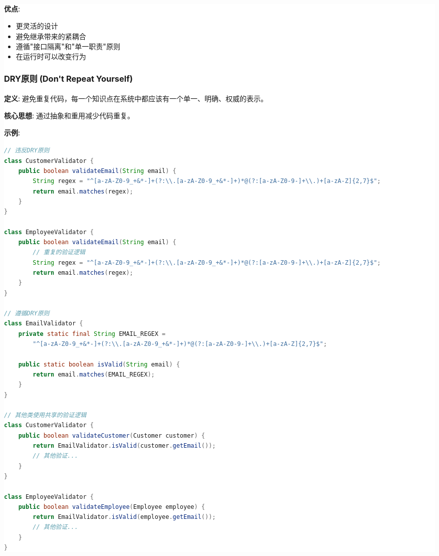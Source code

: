 **优点**:
- 更灵活的设计
- 避免继承带来的紧耦合
- 遵循"接口隔离"和"单一职责"原则
- 在运行时可以改变行为

### DRY原则 (Don't Repeat Yourself)

**定义**: 避免重复代码，每一个知识点在系统中都应该有一个单一、明确、权威的表示。

**核心思想**: 通过抽象和重用减少代码重复。

**示例**:
```java
// 违反DRY原则
class CustomerValidator {
    public boolean validateEmail(String email) {
        String regex = "^[a-zA-Z0-9_+&*-]+(?:\\.[a-zA-Z0-9_+&*-]+)*@(?:[a-zA-Z0-9-]+\\.)+[a-zA-Z]{2,7}$";
        return email.matches(regex);
    }
}

class EmployeeValidator {
    public boolean validateEmail(String email) {
        // 重复的验证逻辑
        String regex = "^[a-zA-Z0-9_+&*-]+(?:\\.[a-zA-Z0-9_+&*-]+)*@(?:[a-zA-Z0-9-]+\\.)+[a-zA-Z]{2,7}$";
        return email.matches(regex);
    }
}

// 遵循DRY原则
class EmailValidator {
    private static final String EMAIL_REGEX =
        "^[a-zA-Z0-9_+&*-]+(?:\\.[a-zA-Z0-9_+&*-]+)*@(?:[a-zA-Z0-9-]+\\.)+[a-zA-Z]{2,7}$";

    public static boolean isValid(String email) {
        return email.matches(EMAIL_REGEX);
    }
}

// 其他类使用共享的验证逻辑
class CustomerValidator {
    public boolean validateCustomer(Customer customer) {
        return EmailValidator.isValid(customer.getEmail());
        // 其他验证...
    }
}

class EmployeeValidator {
    public boolean validateEmployee(Employee employee) {
        return EmailValidator.isValid(employee.getEmail());
        // 其他验证...
    }
}
```
